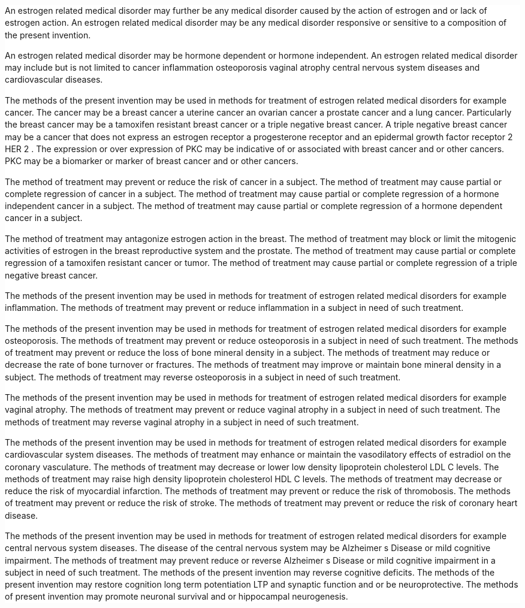 An estrogen related medical disorder may further be any medical disorder caused by the action of estrogen and or lack of estrogen action. An estrogen related medical disorder may be any medical disorder responsive or sensitive to a composition of the present invention.

An estrogen related medical disorder may be hormone dependent or hormone independent. An estrogen related medical disorder may include but is not limited to cancer inflammation osteoporosis vaginal atrophy central nervous system diseases and cardiovascular diseases.

The methods of the present invention may be used in methods for treatment of estrogen related medical disorders for example cancer. The cancer may be a breast cancer a uterine cancer an ovarian cancer a prostate cancer and a lung cancer. Particularly the breast cancer may be a tamoxifen resistant breast cancer or a triple negative breast cancer. A triple negative breast cancer may be a cancer that does not express an estrogen receptor a progesterone receptor and an epidermal growth factor receptor 2 HER 2 . The expression or over expression of PKC may be indicative of or associated with breast cancer and or other cancers. PKC may be a biomarker or marker of breast cancer and or other cancers.

The method of treatment may prevent or reduce the risk of cancer in a subject. The method of treatment may cause partial or complete regression of cancer in a subject. The method of treatment may cause partial or complete regression of a hormone independent cancer in a subject. The method of treatment may cause partial or complete regression of a hormone dependent cancer in a subject.

The method of treatment may antagonize estrogen action in the breast. The method of treatment may block or limit the mitogenic activities of estrogen in the breast reproductive system and the prostate. The method of treatment may cause partial or complete regression of a tamoxifen resistant cancer or tumor. The method of treatment may cause partial or complete regression of a triple negative breast cancer.

The methods of the present invention may be used in methods for treatment of estrogen related medical disorders for example inflammation. The methods of treatment may prevent or reduce inflammation in a subject in need of such treatment.

The methods of the present invention may be used in methods for treatment of estrogen related medical disorders for example osteoporosis. The methods of treatment may prevent or reduce osteoporosis in a subject in need of such treatment. The methods of treatment may prevent or reduce the loss of bone mineral density in a subject. The methods of treatment may reduce or decrease the rate of bone turnover or fractures. The methods of treatment may improve or maintain bone mineral density in a subject. The methods of treatment may reverse osteoporosis in a subject in need of such treatment.

The methods of the present invention may be used in methods for treatment of estrogen related medical disorders for example vaginal atrophy. The methods of treatment may prevent or reduce vaginal atrophy in a subject in need of such treatment. The methods of treatment may reverse vaginal atrophy in a subject in need of such treatment.

The methods of the present invention may be used in methods for treatment of estrogen related medical disorders for example cardiovascular system diseases. The methods of treatment may enhance or maintain the vasodilatory effects of estradiol on the coronary vasculature. The methods of treatment may decrease or lower low density lipoprotein cholesterol LDL C levels. The methods of treatment may raise high density lipoprotein cholesterol HDL C levels. The methods of treatment may decrease or reduce the risk of myocardial infarction. The methods of treatment may prevent or reduce the risk of thromobosis. The methods of treatment may prevent or reduce the risk of stroke. The methods of treatment may prevent or reduce the risk of coronary heart disease.

The methods of the present invention may be used in methods for treatment of estrogen related medical disorders for example central nervous system diseases. The disease of the central nervous system may be Alzheimer s Disease or mild cognitive impairment. The methods of treatment may prevent reduce or reverse Alzheimer s Disease or mild cognitive impairment in a subject in need of such treatment. The methods of the present invention may reverse cognitive deficits. The methods of the present invention may restore cognition long term potentiation LTP and synaptic function and or be neuroprotective. The methods of present invention may promote neuronal survival and or hippocampal neurogenesis.

